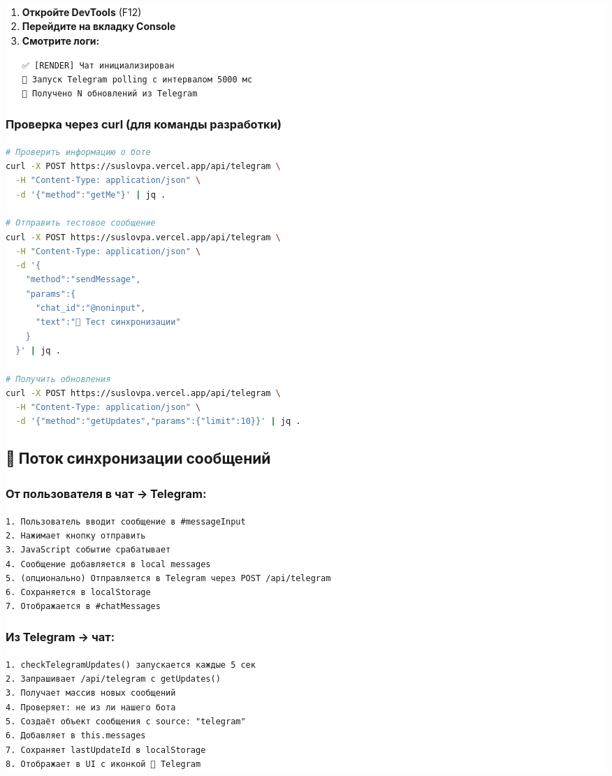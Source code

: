 1. **Откройте DevTools** (F12)
2. **Перейдите на вкладку Console**
3. **Смотрите логи:**
   ```
   ✅ [RENDER] Чат инициализирован
   🔄 Запуск Telegram polling с интервалом 5000 мс
   📨 Получено N обновлений из Telegram
   ```

### Проверка через curl (для команды разработки)

```bash
# Проверить информацию о боте
curl -X POST https://suslovpa.vercel.app/api/telegram \
  -H "Content-Type: application/json" \
  -d '{"method":"getMe"}' | jq .

# Отправить тестовое сообщение
curl -X POST https://suslovpa.vercel.app/api/telegram \
  -H "Content-Type: application/json" \
  -d '{
    "method":"sendMessage",
    "params":{
      "chat_id":"@noninput",
      "text":"🧪 Тест синхронизации"
    }
  }' | jq .

# Получить обновления
curl -X POST https://suslovpa.vercel.app/api/telegram \
  -H "Content-Type: application/json" \
  -d '{"method":"getUpdates","params":{"limit":10}}' | jq .
```

## 🔄 Поток синхронизации сообщений

### От пользователя в чат → Telegram:
```
1. Пользователь вводит сообщение в #messageInput
2. Нажимает кнопку отправить
3. JavaScript событие срабатывает
4. Сообщение добавляется в local messages
5. (опционально) Отправляется в Telegram через POST /api/telegram
6. Сохраняется в localStorage
7. Отображается в #chatMessages
```

### Из Telegram → чат:
```
1. checkTelegramUpdates() запускается каждые 5 сек
2. Запрашивает /api/telegram с getUpdates()
3. Получает массив новых сообщений
4. Проверяет: не из ли нашего бота
5. Создаёт объект сообщения с source: "telegram"
6. Добавляет в this.messages
7. Сохраняет lastUpdateId в localStorage
8. Отображает в UI с иконкой 📱 Telegram
```

